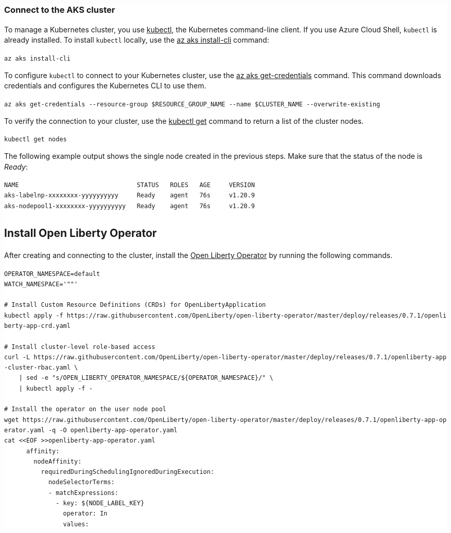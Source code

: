 ### Connect to the AKS cluster

To manage a Kubernetes cluster, you use [kubectl](https://kubernetes.io/docs/reference/kubectl/overview/), the Kubernetes command-line client. If you use Azure Cloud Shell, `kubectl` is already installed. To install `kubectl` locally, use the [az aks install-cli](/cli/azure/aks#az_aks_install_cli) command:

```azurecli-interactive
az aks install-cli
```

To configure `kubectl` to connect to your Kubernetes cluster, use the [az aks get-credentials](/cli/azure/aks#az_aks_get_credentials) command. This command downloads credentials and configures the Kubernetes CLI to use them.

```azurecli-interactive
az aks get-credentials --resource-group $RESOURCE_GROUP_NAME --name $CLUSTER_NAME --overwrite-existing
```

To verify the connection to your cluster, use the [kubectl get]( https://kubernetes.io/docs/reference/generated/kubectl/kubectl-commands#get) command to return a list of the cluster nodes.

```azurecli-interactive
kubectl get nodes
```

The following example output shows the single node created in the previous steps. Make sure that the status of the node is *Ready*:

```output
NAME                                STATUS   ROLES   AGE     VERSION
aks-labelnp-xxxxxxxx-yyyyyyyyyy     Ready    agent   76s     v1.20.9
aks-nodepool1-xxxxxxxx-yyyyyyyyyy   Ready    agent   76s     v1.20.9
```

## Install Open Liberty Operator

After creating and connecting to the cluster, install the [Open Liberty Operator](https://github.com/OpenLiberty/open-liberty-operator/tree/master/deploy/releases/0.7.1) by running the following commands.

```azurecli-interactive
OPERATOR_NAMESPACE=default
WATCH_NAMESPACE='""'

# Install Custom Resource Definitions (CRDs) for OpenLibertyApplication
kubectl apply -f https://raw.githubusercontent.com/OpenLiberty/open-liberty-operator/master/deploy/releases/0.7.1/openliberty-app-crd.yaml

# Install cluster-level role-based access
curl -L https://raw.githubusercontent.com/OpenLiberty/open-liberty-operator/master/deploy/releases/0.7.1/openliberty-app-cluster-rbac.yaml \
    | sed -e "s/OPEN_LIBERTY_OPERATOR_NAMESPACE/${OPERATOR_NAMESPACE}/" \
    | kubectl apply -f -

# Install the operator on the user node pool
wget https://raw.githubusercontent.com/OpenLiberty/open-liberty-operator/master/deploy/releases/0.7.1/openliberty-app-operator.yaml -q -O openliberty-app-operator.yaml
cat <<EOF >>openliberty-app-operator.yaml
      affinity:
        nodeAffinity:
          requiredDuringSchedulingIgnoredDuringExecution:
            nodeSelectorTerms:
            - matchExpressions:
              - key: ${NODE_LABEL_KEY}
                operator: In
                values:
```